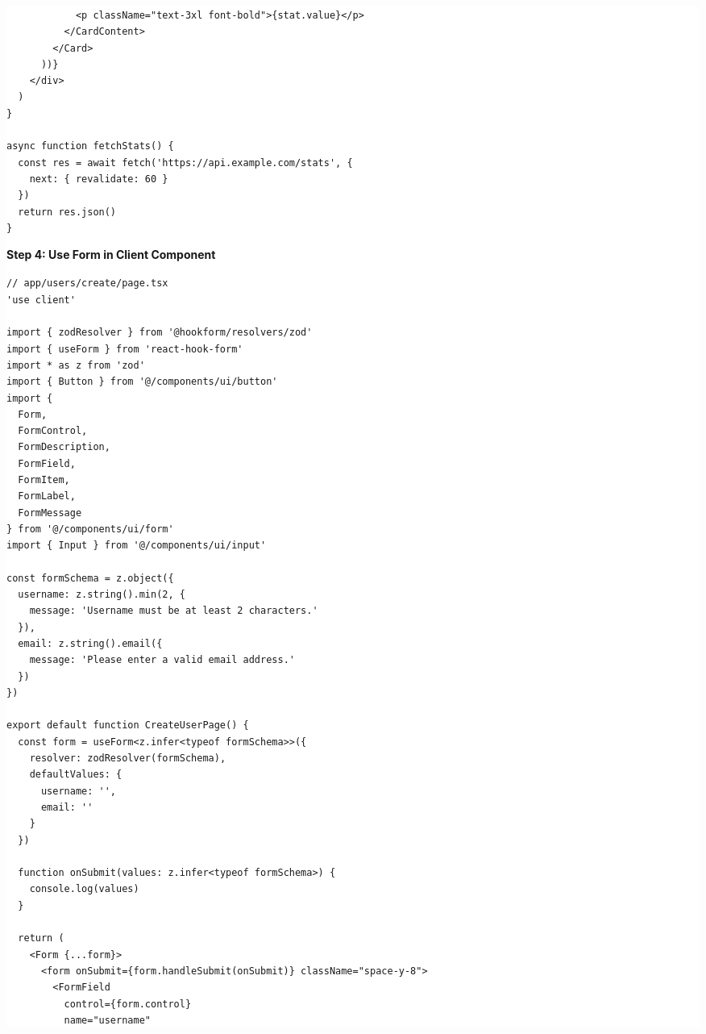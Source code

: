 ```tsx
            <p className="text-3xl font-bold">{stat.value}</p>
          </CardContent>
        </Card>
      ))}
    </div>
  )
}

async function fetchStats() {
  const res = await fetch('https://api.example.com/stats', {
    next: { revalidate: 60 }
  })
  return res.json()
}
```

**Step 4: Use Form in Client Component**
```tsx
// app/users/create/page.tsx
'use client'

import { zodResolver } from '@hookform/resolvers/zod'
import { useForm } from 'react-hook-form'
import * as z from 'zod'
import { Button } from '@/components/ui/button'
import {
  Form,
  FormControl,
  FormDescription,
  FormField,
  FormItem,
  FormLabel,
  FormMessage
} from '@/components/ui/form'
import { Input } from '@/components/ui/input'

const formSchema = z.object({
  username: z.string().min(2, {
    message: 'Username must be at least 2 characters.'
  }),
  email: z.string().email({
    message: 'Please enter a valid email address.'
  })
})

export default function CreateUserPage() {
  const form = useForm<z.infer<typeof formSchema>>({
    resolver: zodResolver(formSchema),
    defaultValues: {
      username: '',
      email: ''
    }
  })

  function onSubmit(values: z.infer<typeof formSchema>) {
    console.log(values)
  }

  return (
    <Form {...form}>
      <form onSubmit={form.handleSubmit(onSubmit)} className="space-y-8">
        <FormField
          control={form.control}
          name="username"
```